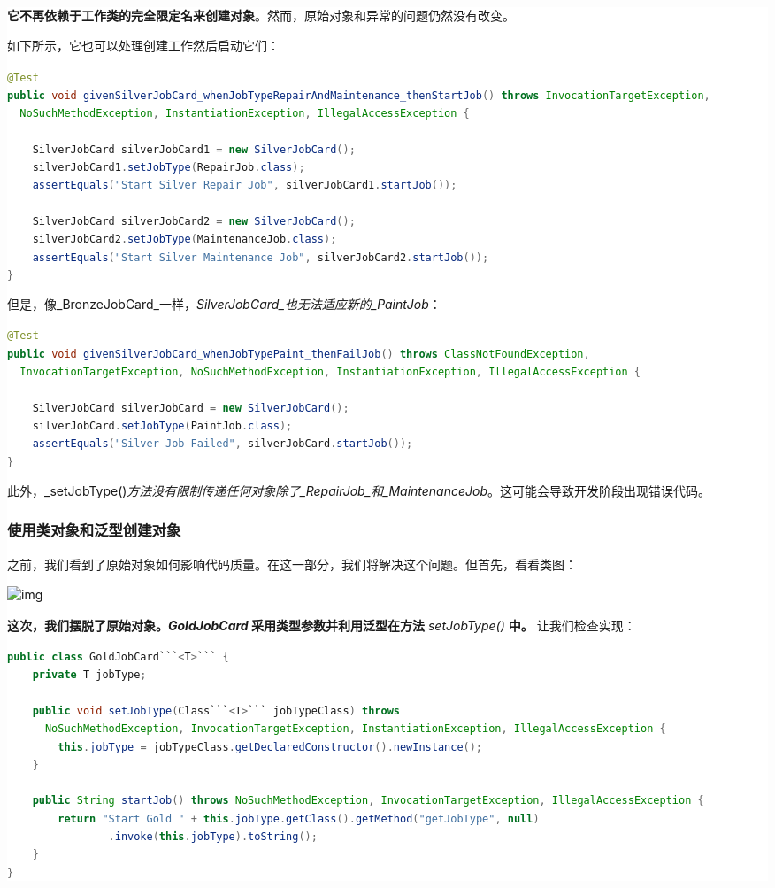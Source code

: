```java
```

**它不再依赖于工作类的完全限定名来创建对象**。然而，原始对象和异常的问题仍然没有改变。

如下所示，它也可以处理创建工作然后启动它们：

```java
@Test
public void givenSilverJobCard_whenJobTypeRepairAndMaintenance_thenStartJob() throws InvocationTargetException,
  NoSuchMethodException, InstantiationException, IllegalAccessException {

    SilverJobCard silverJobCard1 = new SilverJobCard();
    silverJobCard1.setJobType(RepairJob.class);
    assertEquals("Start Silver Repair Job", silverJobCard1.startJob());

    SilverJobCard silverJobCard2 = new SilverJobCard();
    silverJobCard2.setJobType(MaintenanceJob.class);
    assertEquals("Start Silver Maintenance Job", silverJobCard2.startJob());
}
```

但是，像_BronzeJobCard_一样，_SilverJobCard_也无法适应新的_PaintJob_：

```java
@Test
public void givenSilverJobCard_whenJobTypePaint_thenFailJob() throws ClassNotFoundException,
  InvocationTargetException, NoSuchMethodException, InstantiationException, IllegalAccessException {

    SilverJobCard silverJobCard = new SilverJobCard();
    silverJobCard.setJobType(PaintJob.class);
    assertEquals("Silver Job Failed", silverJobCard.startJob());
}
```

此外，_setJobType()_方法没有限制传递任何对象除了_RepairJob_和_MaintenanceJob_。这可能会导致开发阶段出现错误代码。

### 使用类对象和泛型创建对象

之前，我们看到了原始对象如何影响代码质量。在这一部分，我们将解决这个问题。但首先，看看类图：

![img](https://www.baeldung.com/wp-content/uploads/2023/09/Gold.svg)

**这次，我们摆脱了原始对象。_GoldJobCard_ 采用类型参数并利用泛型在方法** _setJobType()_ **中。** 让我们检查实现：

```java
public class GoldJobCard```<T>``` {
    private T jobType;

    public void setJobType(Class```<T>``` jobTypeClass) throws
      NoSuchMethodException, InvocationTargetException, InstantiationException, IllegalAccessException {
        this.jobType = jobTypeClass.getDeclaredConstructor().newInstance();
    }

    public String startJob() throws NoSuchMethodException, InvocationTargetException, IllegalAccessException {
        return "Start Gold " + this.jobType.getClass().getMethod("getJobType", null)
                .invoke(this.jobType).toString();
    }
}
```

